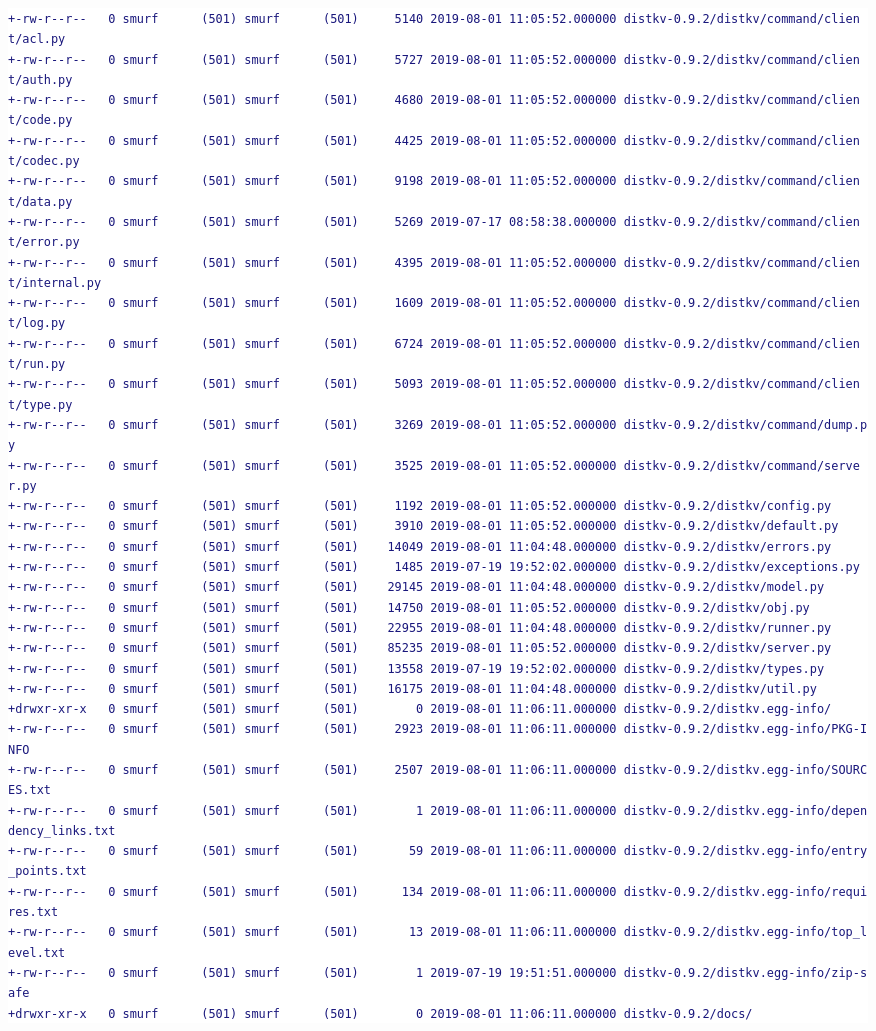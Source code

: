 ```diff
+-rw-r--r--   0 smurf      (501) smurf      (501)     5140 2019-08-01 11:05:52.000000 distkv-0.9.2/distkv/command/client/acl.py
+-rw-r--r--   0 smurf      (501) smurf      (501)     5727 2019-08-01 11:05:52.000000 distkv-0.9.2/distkv/command/client/auth.py
+-rw-r--r--   0 smurf      (501) smurf      (501)     4680 2019-08-01 11:05:52.000000 distkv-0.9.2/distkv/command/client/code.py
+-rw-r--r--   0 smurf      (501) smurf      (501)     4425 2019-08-01 11:05:52.000000 distkv-0.9.2/distkv/command/client/codec.py
+-rw-r--r--   0 smurf      (501) smurf      (501)     9198 2019-08-01 11:05:52.000000 distkv-0.9.2/distkv/command/client/data.py
+-rw-r--r--   0 smurf      (501) smurf      (501)     5269 2019-07-17 08:58:38.000000 distkv-0.9.2/distkv/command/client/error.py
+-rw-r--r--   0 smurf      (501) smurf      (501)     4395 2019-08-01 11:05:52.000000 distkv-0.9.2/distkv/command/client/internal.py
+-rw-r--r--   0 smurf      (501) smurf      (501)     1609 2019-08-01 11:05:52.000000 distkv-0.9.2/distkv/command/client/log.py
+-rw-r--r--   0 smurf      (501) smurf      (501)     6724 2019-08-01 11:05:52.000000 distkv-0.9.2/distkv/command/client/run.py
+-rw-r--r--   0 smurf      (501) smurf      (501)     5093 2019-08-01 11:05:52.000000 distkv-0.9.2/distkv/command/client/type.py
+-rw-r--r--   0 smurf      (501) smurf      (501)     3269 2019-08-01 11:05:52.000000 distkv-0.9.2/distkv/command/dump.py
+-rw-r--r--   0 smurf      (501) smurf      (501)     3525 2019-08-01 11:05:52.000000 distkv-0.9.2/distkv/command/server.py
+-rw-r--r--   0 smurf      (501) smurf      (501)     1192 2019-08-01 11:05:52.000000 distkv-0.9.2/distkv/config.py
+-rw-r--r--   0 smurf      (501) smurf      (501)     3910 2019-08-01 11:05:52.000000 distkv-0.9.2/distkv/default.py
+-rw-r--r--   0 smurf      (501) smurf      (501)    14049 2019-08-01 11:04:48.000000 distkv-0.9.2/distkv/errors.py
+-rw-r--r--   0 smurf      (501) smurf      (501)     1485 2019-07-19 19:52:02.000000 distkv-0.9.2/distkv/exceptions.py
+-rw-r--r--   0 smurf      (501) smurf      (501)    29145 2019-08-01 11:04:48.000000 distkv-0.9.2/distkv/model.py
+-rw-r--r--   0 smurf      (501) smurf      (501)    14750 2019-08-01 11:05:52.000000 distkv-0.9.2/distkv/obj.py
+-rw-r--r--   0 smurf      (501) smurf      (501)    22955 2019-08-01 11:04:48.000000 distkv-0.9.2/distkv/runner.py
+-rw-r--r--   0 smurf      (501) smurf      (501)    85235 2019-08-01 11:05:52.000000 distkv-0.9.2/distkv/server.py
+-rw-r--r--   0 smurf      (501) smurf      (501)    13558 2019-07-19 19:52:02.000000 distkv-0.9.2/distkv/types.py
+-rw-r--r--   0 smurf      (501) smurf      (501)    16175 2019-08-01 11:04:48.000000 distkv-0.9.2/distkv/util.py
+drwxr-xr-x   0 smurf      (501) smurf      (501)        0 2019-08-01 11:06:11.000000 distkv-0.9.2/distkv.egg-info/
+-rw-r--r--   0 smurf      (501) smurf      (501)     2923 2019-08-01 11:06:11.000000 distkv-0.9.2/distkv.egg-info/PKG-INFO
+-rw-r--r--   0 smurf      (501) smurf      (501)     2507 2019-08-01 11:06:11.000000 distkv-0.9.2/distkv.egg-info/SOURCES.txt
+-rw-r--r--   0 smurf      (501) smurf      (501)        1 2019-08-01 11:06:11.000000 distkv-0.9.2/distkv.egg-info/dependency_links.txt
+-rw-r--r--   0 smurf      (501) smurf      (501)       59 2019-08-01 11:06:11.000000 distkv-0.9.2/distkv.egg-info/entry_points.txt
+-rw-r--r--   0 smurf      (501) smurf      (501)      134 2019-08-01 11:06:11.000000 distkv-0.9.2/distkv.egg-info/requires.txt
+-rw-r--r--   0 smurf      (501) smurf      (501)       13 2019-08-01 11:06:11.000000 distkv-0.9.2/distkv.egg-info/top_level.txt
+-rw-r--r--   0 smurf      (501) smurf      (501)        1 2019-07-19 19:51:51.000000 distkv-0.9.2/distkv.egg-info/zip-safe
+drwxr-xr-x   0 smurf      (501) smurf      (501)        0 2019-08-01 11:06:11.000000 distkv-0.9.2/docs/
```